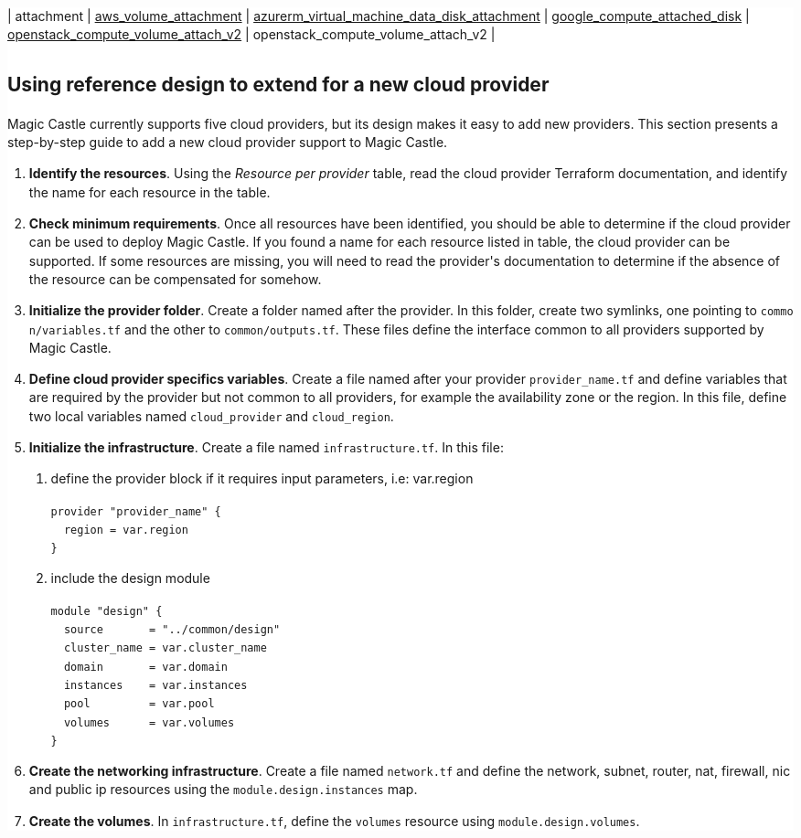 | attachment  | [aws_volume_attachment](https://registry.terraform.io/providers/hashicorp/aws/latest/docs/resources/volume_attachment) | [azurerm_virtual_machine_data_disk_attachment](https://registry.terraform.io/providers/hashicorp/azurerm/latest/docs/resources/virtual_machine_data_disk_attachment) | [google_compute_attached_disk](https://registry.terraform.io/providers/hashicorp/google/latest/docs/resources/compute_attached_disk)  | [openstack_compute_volume_attach_v2](https://registry.terraform.io/providers/terraform-provider-openstack/openstack/latest/docs/resources/compute_volume_attach_v2) | openstack_compute_volume_attach_v2 |

## Using reference design to extend for a new cloud provider

Magic Castle currently supports five cloud providers, but its design makes it easy to add
new providers. This section presents a step-by-step guide to add a new cloud provider
support to Magic Castle.

1. **Identify the resources**. Using the _Resource per provider_ table, read the cloud provider
Terraform documentation, and identify the name for each resource in the table.

2. **Check minimum requirements**. Once all resources have been identified, you should be able to
determine if the cloud provider can be used to deploy Magic Castle. If you found a name for each
resource listed in table, the cloud provider can be supported. If some resources are missing, you
will need to read the provider's documentation to determine if the absence of the resource can
be compensated for somehow.

3. **Initialize the provider folder**. Create a folder named after the provider. In this folder, create
two symlinks, one pointing to `common/variables.tf` and the other to `common/outputs.tf`. These
files define the interface common to all providers supported by Magic Castle.

4. **Define cloud provider specifics variables**. Create a file named after your provider
`provider_name.tf` and define variables that are required by the provider but not common to all
providers, for example the availability zone or the region. In this file, define two local
variables named `cloud_provider` and `cloud_region`.

5. **Initialize the infrastructure**. Create a file named  `infrastructure.tf`. In this file:

    1. define the provider block if it requires input parameters, i.e: var.region
        ```hcl
        provider "provider_name" {
          region = var.region
        }
        ```
    2. include the design module
        ```hcl
        module "design" {
          source       = "../common/design"
          cluster_name = var.cluster_name
          domain       = var.domain
          instances    = var.instances
          pool         = var.pool
          volumes      = var.volumes
        }
        ```

6. **Create the networking infrastructure**. Create a file named `network.tf`
and define the network, subnet, router, nat, firewall, nic and public ip resources using
the `module.design.instances` map.

7. **Create the volumes**. In `infrastructure.tf`, define the `volumes` resource using
`module.design.volumes`.
